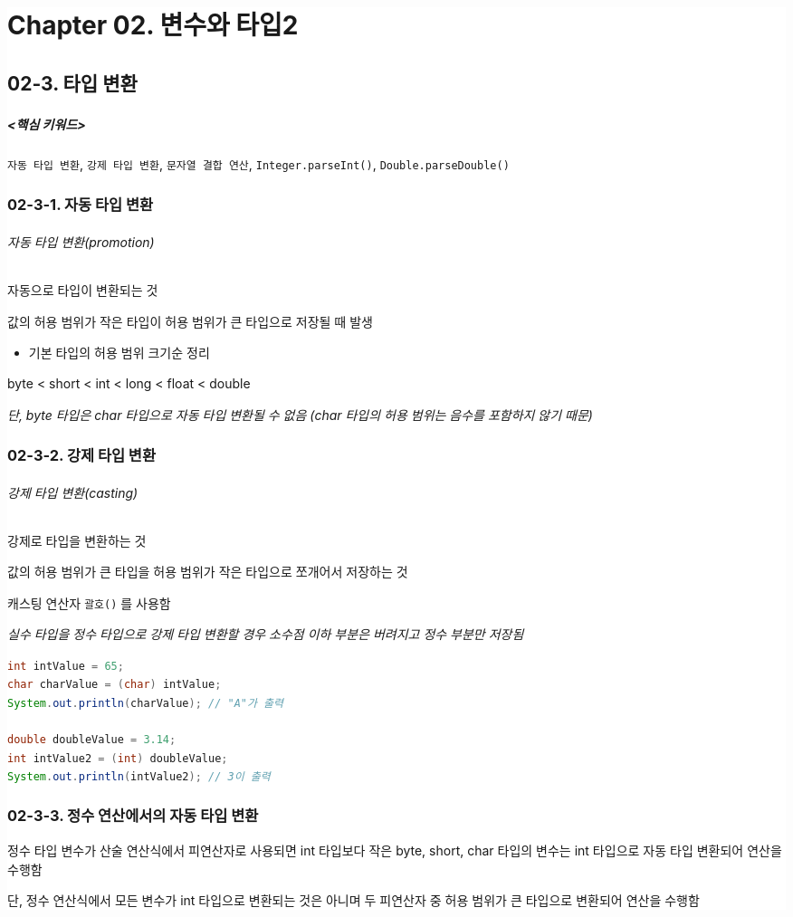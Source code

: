 # Chapter 02. 변수와 타입2



## 02-3. 타입 변환



##### <핵심 키워드>

`자동 타입 변환`, `강제 타입 변환`, `문자열 결합 연산`, `Integer.parseInt()`, `Double.parseDouble()` 



### 02-3-1. 자동 타입 변환

###### 자동 타입 변환(promotion)

자동으로 타입이 변환되는 것  

값의 허용 범위가 작은 타입이 허용 범위가 큰 타입으로 저장될 때 발생 

- 기본 타입의 허용 범위 크기순 정리

byte < short < int < long < float < double

*단, byte 타입은 char 타입으로 자동 타입 변환될 수 없음 (char 타입의 허용 범위는 음수를 포함하지 않기 때문)* 



### 02-3-2. 강제 타입 변환

###### 강제 타입 변환(casting)

강제로 타입을 변환하는 것   

값의 허용 범위가 큰 타입을 허용 범위가 작은 타입으로 쪼개어서 저장하는 것   

캐스팅 연산자 `괄호()` 를 사용함

*실수 타입을 정수 타입으로 강제 타입 변환할 경우 소수점 이하 부분은 버려지고 정수 부분만 저장됨*

```java
int intValue = 65;
char charValue = (char) intValue;
System.out.println(charValue); // "A"가 출력

double doubleValue = 3.14;
int intValue2 = (int) doubleValue;
System.out.println(intValue2); // 3이 출력
```



### 02-3-3. 정수 연산에서의 자동 타입 변환

정수 타입 변수가 산술 연산식에서 피연산자로 사용되면 int 타입보다 작은 byte, short, char 타입의 변수는 int 타입으로 자동 타입 변환되어 연산을 수행함  

단, 정수 연산식에서 모든 변수가 int 타입으로 변환되는 것은 아니며 두 피연산자 중 허용 범위가 큰 타입으로 변환되어 연산을 수행함  
